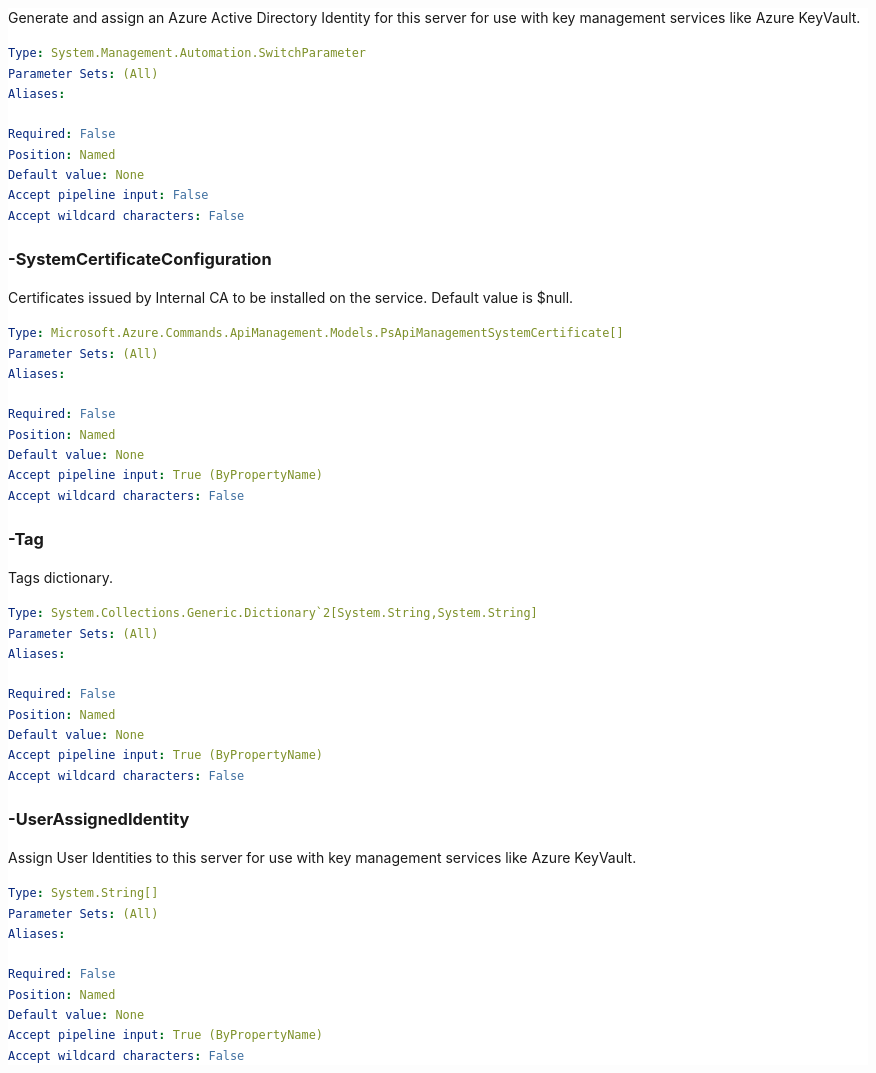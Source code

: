 Generate and assign an Azure Active Directory Identity for this server for use with key management services like Azure KeyVault.

```yaml
Type: System.Management.Automation.SwitchParameter
Parameter Sets: (All)
Aliases:

Required: False
Position: Named
Default value: None
Accept pipeline input: False
Accept wildcard characters: False
```

### -SystemCertificateConfiguration

Certificates issued by Internal CA to be installed on the service. Default value is $null.

```yaml
Type: Microsoft.Azure.Commands.ApiManagement.Models.PsApiManagementSystemCertificate[]
Parameter Sets: (All)
Aliases:

Required: False
Position: Named
Default value: None
Accept pipeline input: True (ByPropertyName)
Accept wildcard characters: False
```

### -Tag

Tags dictionary.

```yaml
Type: System.Collections.Generic.Dictionary`2[System.String,System.String]
Parameter Sets: (All)
Aliases:

Required: False
Position: Named
Default value: None
Accept pipeline input: True (ByPropertyName)
Accept wildcard characters: False
```

### -UserAssignedIdentity

Assign User Identities to this server for use with key management services like Azure KeyVault.

```yaml
Type: System.String[]
Parameter Sets: (All)
Aliases:

Required: False
Position: Named
Default value: None
Accept pipeline input: True (ByPropertyName)
Accept wildcard characters: False
```
